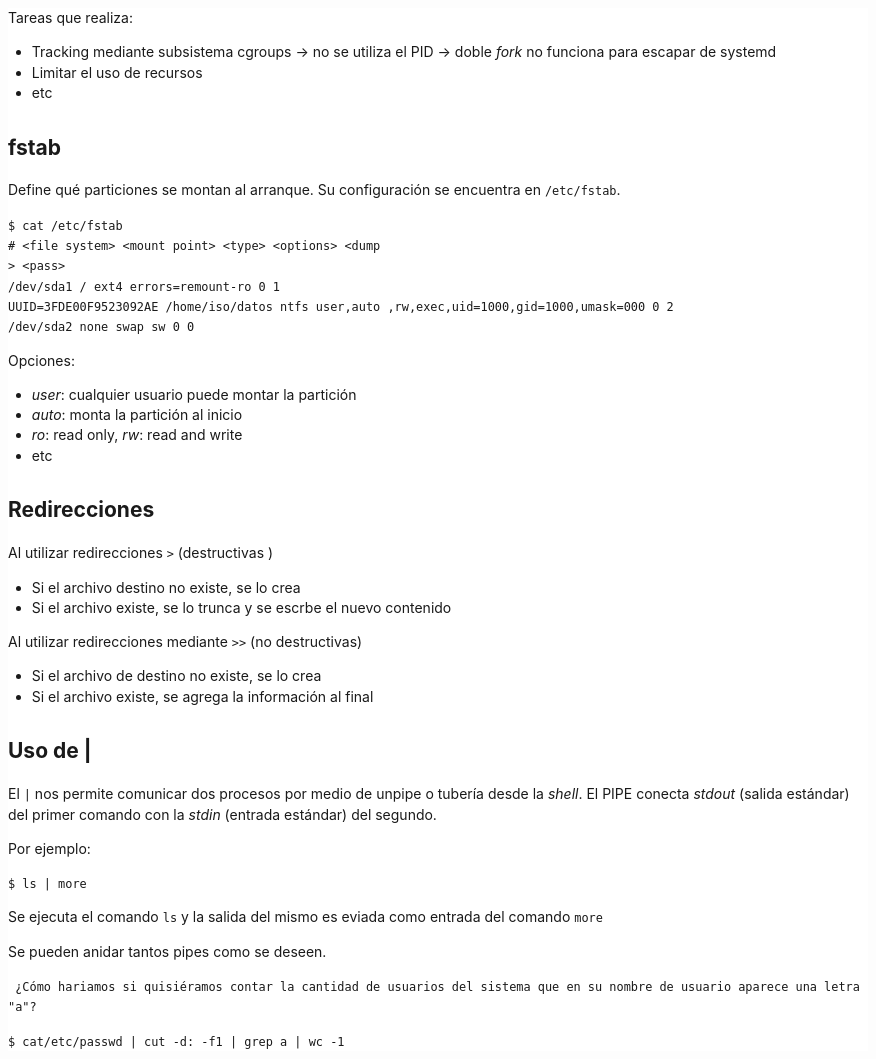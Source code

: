 Tareas que realiza: 
- Tracking mediante subsistema cgroups → no se utiliza el PID → doble _fork_ no funciona para escapar de systemd 
- Limitar el uso de recursos 
- etc

## fstab
Define qué particiones se montan al arranque. Su configuración se encuentra en ``/etc/fstab``. 
```shell
$ cat /etc/fstab
# <file system> <mount point> <type> <options> <dump
> <pass>
/dev/sda1 / ext4 errors=remount-ro 0 1
UUID=3FDE00F9523092AE /home/iso/datos ntfs user,auto ,rw,exec,uid=1000,gid=1000,umask=000 0 2
/dev/sda2 none swap sw 0 0
```
Opciones: 
- _user_: cualquier usuario puede montar la partición 
- _auto_: monta la partición al inicio 
- _ro_: read only, _rw_: read and write 
- etc
## Redirecciones
Al utilizar redirecciones ``>`` (destructivas )
- Si el archivo destino no existe, se lo crea 
- Si el archivo existe, se lo trunca y se escrbe el nuevo contenido 

Al utilizar redirecciones mediante ``>>`` (no destructivas)
- Si el archivo de destino no existe, se lo crea 
- Si el archivo existe, se agrega la información al final

## Uso de | 
El ``|`` nos permite comunicar dos procesos por medio de unpipe o tubería desde la _shell_. El PIPE conecta _stdout_ (salida estándar) del primer comando con la _stdin_ (entrada estándar) del segundo. 

Por ejemplo:
```shell
$ ls | more
```
Se ejecuta el comando ``ls`` y la salida del mismo es eviada como entrada del comando ``more``

Se pueden anidar tantos pipes como se deseen. 

	 ¿Cómo hariamos si quisiéramos contar la cantidad de usuarios del sistema que en su nombre de usuario aparece una letra "a"? 
```shell
$ cat/etc/passwd | cut -d: -f1 | grep a | wc -1
```

